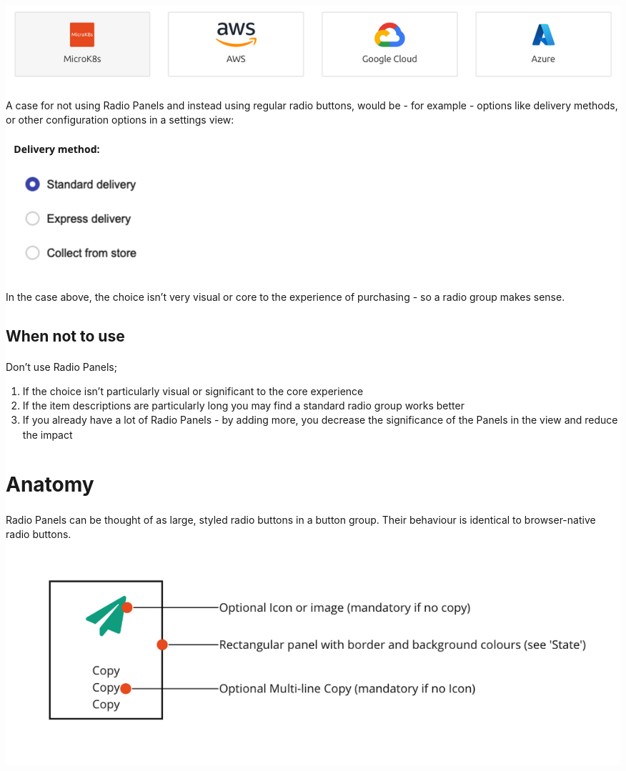 ![Panel of four radio buttons for MicroK8s, AWS, Google Cloud and Azure](/vanilla/templates/static/images/image7.png)

A case for not using Radio Panels and instead using regular radio buttons, would be - for example - options like delivery methods, or other configuration options in a settings view:

![List of three stacked default radio buttons](/vanilla/templates/static/images/image3.png)

In the case above, the choice isn’t very visual or core to the experience of purchasing - so a radio group makes sense. 

## When not to use

Don’t use Radio Panels;

1. If the choice isn’t particularly visual or significant to the core experience
2. If the item descriptions are particularly long you may find a standard radio group works better
3. If you already have a lot of Radio Panels - by adding more, you decrease the significance of the Panels in the view and reduce the impact

# Anatomy

Radio Panels can be thought of as large, styled radio buttons in a button group. Their behaviour is identical to browser-native radio buttons. 

![The radio button should have an icon, multiline copy, or both. It is wrapped in a rectangular panel with border and background colour](/vanilla/templates/static/images/image2.png)
